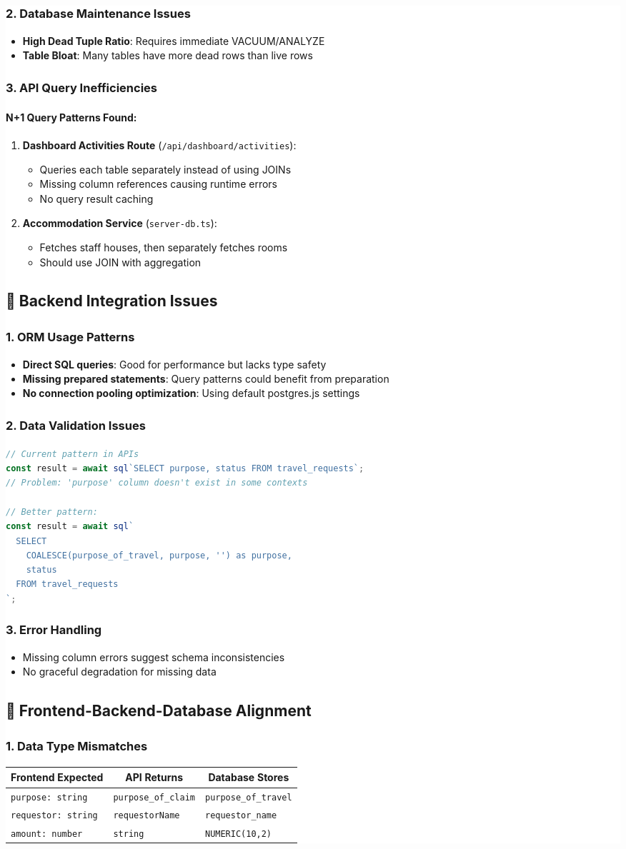 ### 2. Database Maintenance Issues
- **High Dead Tuple Ratio**: Requires immediate VACUUM/ANALYZE
- **Table Bloat**: Many tables have more dead rows than live rows

### 3. API Query Inefficiencies

#### N+1 Query Patterns Found:
1. **Dashboard Activities Route** (`/api/dashboard/activities`):
   - Queries each table separately instead of using JOINs
   - Missing column references causing runtime errors
   - No query result caching

2. **Accommodation Service** (`server-db.ts`):
   - Fetches staff houses, then separately fetches rooms
   - Should use JOIN with aggregation

## 🔧 Backend Integration Issues

### 1. ORM Usage Patterns
- **Direct SQL queries**: Good for performance but lacks type safety
- **Missing prepared statements**: Query patterns could benefit from preparation
- **No connection pooling optimization**: Using default postgres.js settings

### 2. Data Validation Issues
```typescript
// Current pattern in APIs
const result = await sql`SELECT purpose, status FROM travel_requests`;
// Problem: 'purpose' column doesn't exist in some contexts

// Better pattern:
const result = await sql`
  SELECT 
    COALESCE(purpose_of_travel, purpose, '') as purpose,
    status 
  FROM travel_requests
`;
```

### 3. Error Handling
- Missing column errors suggest schema inconsistencies
- No graceful degradation for missing data

## 🎨 Frontend-Backend-Database Alignment

### 1. Data Type Mismatches
| Frontend Expected | API Returns | Database Stores |
|------------------|-------------|-----------------|
| `purpose: string` | `purpose_of_claim` | `purpose_of_travel` |
| `requestor: string` | `requestorName` | `requestor_name` |
| `amount: number` | `string` | `NUMERIC(10,2)` |
